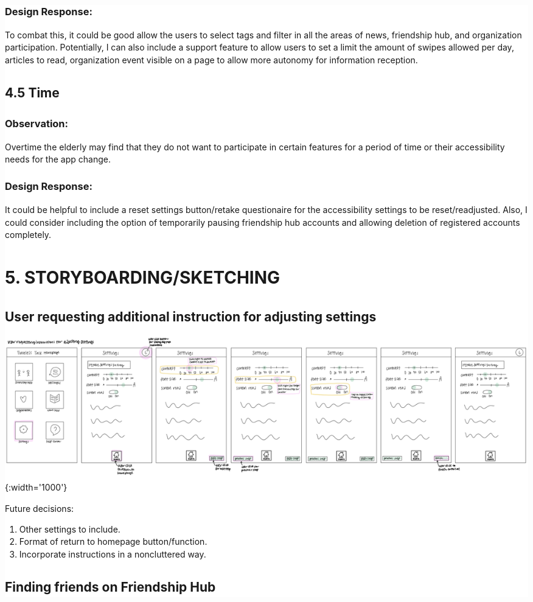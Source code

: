 ### Design Response:
To combat this, it could be good allow the users to select tags and filter in all the areas of news, friendship hub, and organization participation. Potentially, I can also include a support feature to allow users to set a limit the amount of swipes allowed per day, articles to read, organization event visible on a page to allow more autonomy for information reception. 


## 4.5 Time
### Observation: 
Overtime the elderly may find that they do not want to participate in certain features for a period of time or their accessibility needs for the app change.

### Design Response:
It could be helpful to include a reset settings button/retake questionaire for the accessibility settings to be reset/readjusted. Also, I could consider including the option of temporarily pausing friendship hub accounts and allowing deletion of registered accounts completely. 

##
# 5. STORYBOARDING/SKETCHING
## User requesting additional instruction for adjusting settings
![](instructionsrequest.png){:width='1000'}

Future decisions:
1. Other settings to include.
2. Format of return to homepage button/function.
3. Incorporate instructions in a noncluttered way.


## Finding friends on Friendship Hub